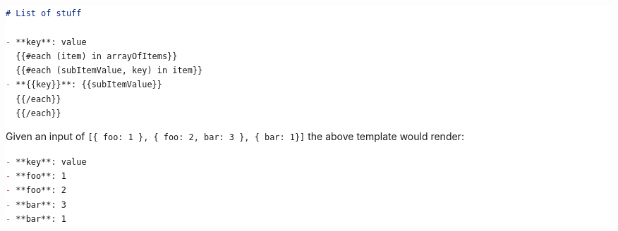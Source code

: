 ```markdown
# List of stuff

- **key**: value
  {{#each (item) in arrayOfItems}}
  {{#each (subItemValue, key) in item}}
- **{{key}}**: {{subItemValue}}
  {{/each}}
  {{/each}}
```

Given an input of `[{ foo: 1 }, { foo: 2, bar: 3 }, { bar: 1}]` the above template would render:

```markdown
- **key**: value
- **foo**: 1
- **foo**: 2
- **bar**: 3
- **bar**: 1
```
